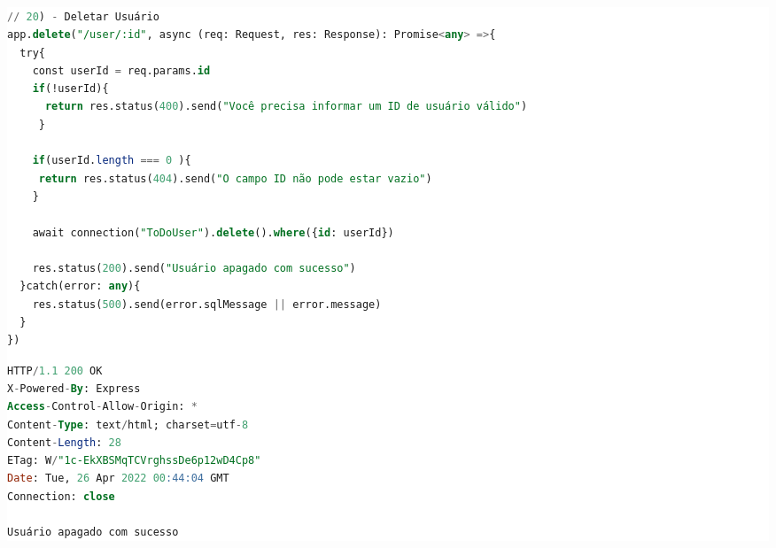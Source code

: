 ```sql
// 20) - Deletar Usuário
app.delete("/user/:id", async (req: Request, res: Response): Promise<any> =>{
  try{
    const userId = req.params.id
    if(!userId){
      return res.status(400).send("Você precisa informar um ID de usuário válido")
     }
    
    if(userId.length === 0 ){
     return res.status(404).send("O campo ID não pode estar vazio")
    }

    await connection("ToDoUser").delete().where({id: userId})

    res.status(200).send("Usuário apagado com sucesso")
  }catch(error: any){
    res.status(500).send(error.sqlMessage || error.message)
  }
})
```
```sql
HTTP/1.1 200 OK
X-Powered-By: Express
Access-Control-Allow-Origin: *
Content-Type: text/html; charset=utf-8
Content-Length: 28
ETag: W/"1c-EkXBSMqTCVrghssDe6p12wD4Cp8"
Date: Tue, 26 Apr 2022 00:44:04 GMT
Connection: close

Usuário apagado com sucesso
```